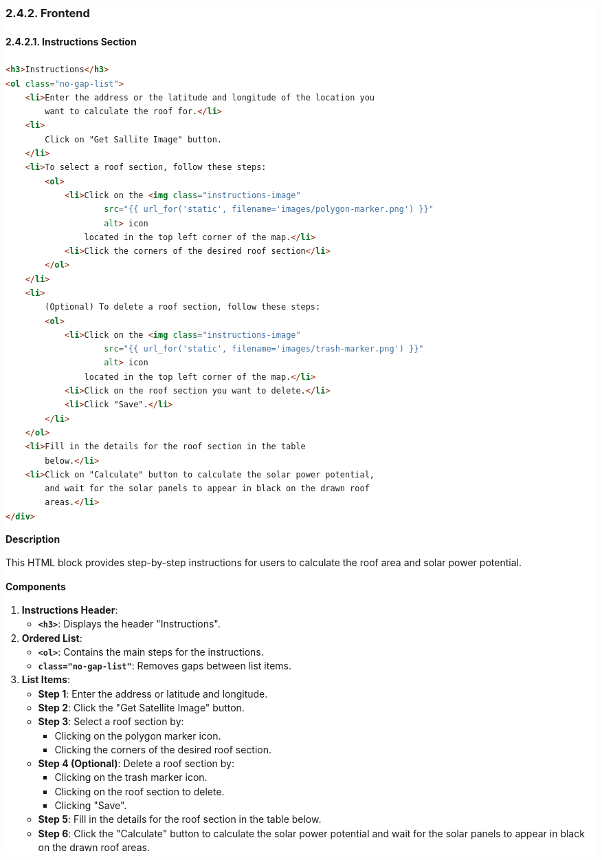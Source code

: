 
### 2.4.2. **Frontend**

#### 2.4.2.1. **Instructions Section**

```html
<h3>Instructions</h3>
<ol class="no-gap-list">
    <li>Enter the address or the latitude and longitude of the location you
        want to calculate the roof for.</li>
    <li>
        Click on "Get Sallite Image" button.
    </li>
    <li>To select a roof section, follow these steps:
        <ol>
            <li>Click on the <img class="instructions-image"
                    src="{{ url_for('static', filename='images/polygon-marker.png') }}"
                    alt> icon
                located in the top left corner of the map.</li>
            <li>Click the corners of the desired roof section</li>
        </ol>
    </li>
    <li>
        (Optional) To delete a roof section, follow these steps:
        <ol>
            <li>Click on the <img class="instructions-image"
                    src="{{ url_for('static', filename='images/trash-marker.png') }}"
                    alt> icon
                located in the top left corner of the map.</li>
            <li>Click on the roof section you want to delete.</li>
            <li>Click "Save".</li>
        </li>
    </ol>
    <li>Fill in the details for the roof section in the table
        below.</li>
    <li>Click on "Calculate" button to calculate the solar power potential,
        and wait for the solar panels to appear in black on the drawn roof
        areas.</li>
</div>
```

**Description**

This HTML block provides step-by-step instructions for users to calculate the roof area and solar power potential.

**Components**

1. **Instructions Header**:
   - **`<h3>`**: Displays the header "Instructions".
2. **Ordered List**:
   - **`<ol>`**: Contains the main steps for the instructions.
   - **`class="no-gap-list"`**: Removes gaps between list items.
3. **List Items**:
   - **Step 1**: Enter the address or latitude and longitude.
   - **Step 2**: Click the "Get Satellite Image" button.
   - **Step 3**: Select a roof section by:
     - Clicking on the polygon marker icon.
     - Clicking the corners of the desired roof section.
   - **Step 4 (Optional)**: Delete a roof section by:
     - Clicking on the trash marker icon.
     - Clicking on the roof section to delete.
     - Clicking "Save".
   - **Step 5**: Fill in the details for the roof section in the table below.
   - **Step 6**: Click the "Calculate" button to calculate the solar power potential and wait for the solar panels to appear in black on the drawn roof areas.